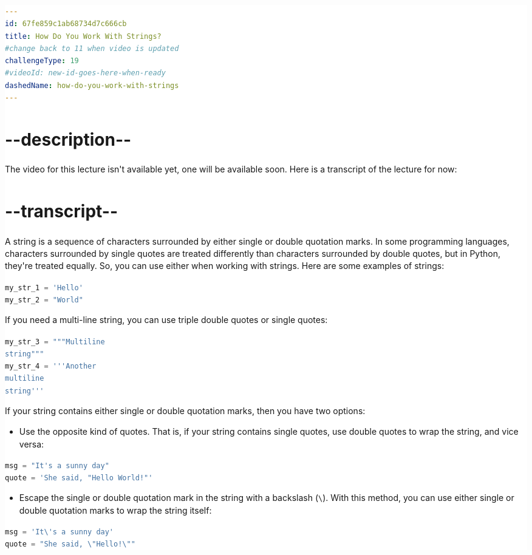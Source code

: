 ```yaml
---
id: 67fe859c1ab68734d7c666cb
title: How Do You Work With Strings?
#change back to 11 when video is updated
challengeType: 19
#videoId: new-id-goes-here-when-ready
dashedName: how-do-you-work-with-strings
---
```


# --description--

The video for this lecture isn't available yet, one will be available soon. Here is a transcript of the lecture for now:

# --transcript--

A string is a sequence of characters surrounded by either single or double quotation marks. In some programming languages, characters surrounded by single quotes are treated differently than characters surrounded by double quotes, but in Python, they're treated equally. So, you can use either when working with strings. Here are some examples of strings:

```python
my_str_1 = 'Hello'
my_str_2 = "World"
```

If you need a multi-line string, you can use triple double quotes or single quotes:

```python
my_str_3 = """Multiline
string"""
my_str_4 = '''Another
multiline
string'''
```

If your string contains either single or double quotation marks, then you have two options:

- Use the opposite kind of quotes. That is, if your string contains single quotes, use double quotes to wrap the string, and vice versa:


```python
msg = "It's a sunny day"
quote = 'She said, "Hello World!"'
```

- Escape the single or double quotation mark in the string with a backslash (`\`). With this method, you can use either single or double quotation marks to wrap the string itself:


```python
msg = 'It\'s a sunny day'
quote = "She said, \"Hello!\""
```
